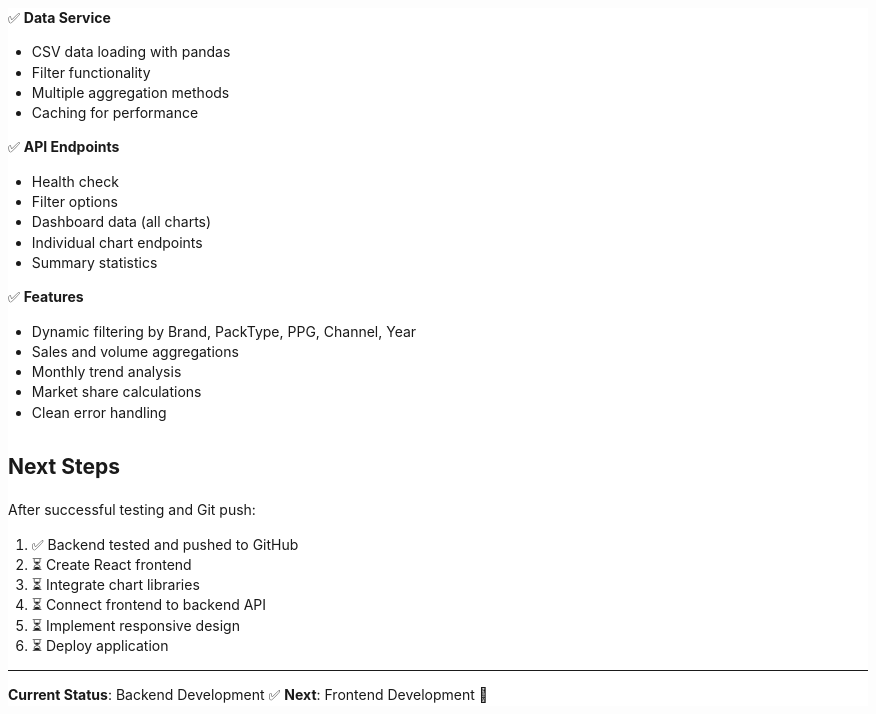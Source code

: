 ✅ **Data Service**
- CSV data loading with pandas
- Filter functionality
- Multiple aggregation methods
- Caching for performance

✅ **API Endpoints**
- Health check
- Filter options
- Dashboard data (all charts)
- Individual chart endpoints
- Summary statistics

✅ **Features**
- Dynamic filtering by Brand, PackType, PPG, Channel, Year
- Sales and volume aggregations
- Monthly trend analysis
- Market share calculations
- Clean error handling

## Next Steps

After successful testing and Git push:
1. ✅ Backend tested and pushed to GitHub
2. ⏳ Create React frontend
3. ⏳ Integrate chart libraries
4. ⏳ Connect frontend to backend API
5. ⏳ Implement responsive design
6. ⏳ Deploy application

---

**Current Status**: Backend Development ✅
**Next**: Frontend Development 🚀
